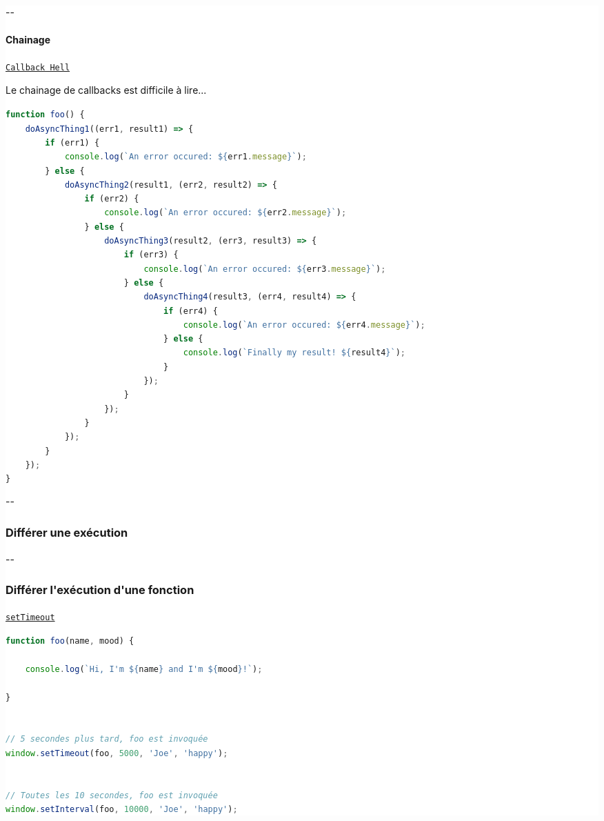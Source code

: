 --

#### Chainage
[`Callback Hell`](http://callbackhell.com/)

Le chainage de callbacks est difficile à lire...

```javascript
function foo() {
    doAsyncThing1((err1, result1) => {
        if (err1) {
            console.log(`An error occured: ${err1.message}`);
        } else {
            doAsyncThing2(result1, (err2, result2) => {
                if (err2) {
                    console.log(`An error occured: ${err2.message}`);
                } else {
                    doAsyncThing3(result2, (err3, result3) => {
                        if (err3) {
                            console.log(`An error occured: ${err3.message}`);
                        } else {
                            doAsyncThing4(result3, (err4, result4) => {
                                if (err4) {
                                    console.log(`An error occured: ${err4.message}`);
                                } else {
                                    console.log(`Finally my result! ${result4}`);
                                }
                            });
                        }
                    });
                }
            });
        }
    });
}
```

--

### Différer une exécution

--

### Différer l'exécution d'une fonction
[`setTimeout`](https://www.w3schools.com/jsref/met_win_settimeout.asp)

```javascript
function foo(name, mood) {

    console.log(`Hi, I'm ${name} and I'm ${mood}!`);

}


// 5 secondes plus tard, foo est invoquée
window.setTimeout(foo, 5000, 'Joe', 'happy');


// Toutes les 10 secondes, foo est invoquée
window.setInterval(foo, 10000, 'Joe', 'happy');
```
